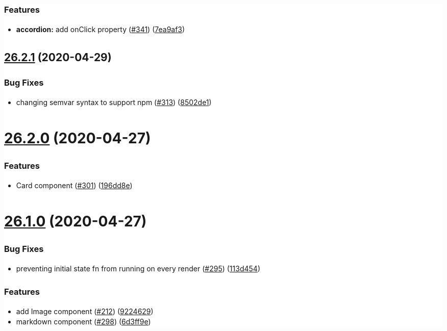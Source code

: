 
### Features

* **accordion:** add onClick property ([#341](https://github.com/transferwise/neptune-web/issues/341)) ([7ea9af3](https://github.com/transferwise/neptune-web/commit/7ea9af3638efc06e2e0e881c8fd34eff8a8ed3c3))





## [26.2.1](https://github.com/transferwise/neptune-web/compare/@transferwise/components@26.2.0...@transferwise/components@26.2.1) (2020-04-29)


### Bug Fixes

* changing semvar syntax to support npm ([#313](https://github.com/transferwise/neptune-web/issues/313)) ([8502de1](https://github.com/transferwise/neptune-web/commit/8502de12407a2e59e50ce7cd180d2583d35b8082))





# [26.2.0](https://github.com/transferwise/neptune-web/compare/@transferwise/components@26.1.0...@transferwise/components@26.2.0) (2020-04-27)


### Features

* Card component ([#301](https://github.com/transferwise/neptune-web/issues/301)) ([196dd8e](https://github.com/transferwise/neptune-web/commit/196dd8e623213911ccf2f5044a36acc733fc5037))





# [26.1.0](https://github.com/transferwise/neptune-web/compare/@transferwise/components@26.0.5...@transferwise/components@26.1.0) (2020-04-27)


### Bug Fixes

* preventing initial state fn from running on every render ([#295](https://github.com/transferwise/neptune-web/issues/295)) ([113d454](https://github.com/transferwise/neptune-web/commit/113d454421ff232d19f0fcc02f91715cbceeb5ef))


### Features

* add Image component ([#212](https://github.com/transferwise/neptune-web/issues/212)) ([9224629](https://github.com/transferwise/neptune-web/commit/92246298d704cb6c47c5ae87253c3c3b7b075586))
* markdown component ([#298](https://github.com/transferwise/neptune-web/issues/298)) ([6d3ff9e](https://github.com/transferwise/neptune-web/commit/6d3ff9e83f457427e68dc80b56003907baa35bb1))
